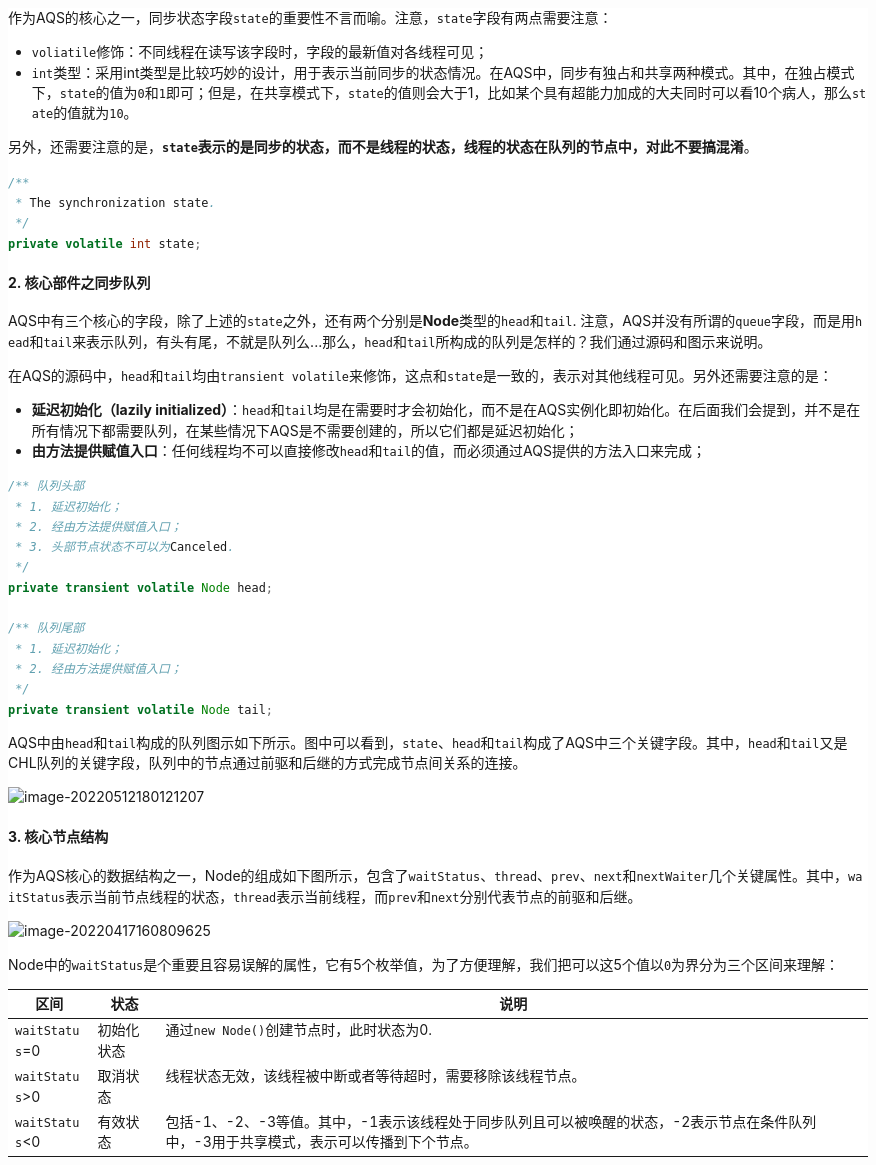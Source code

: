 作为AQS的核心之一，同步状态字段`state`的重要性不言而喻。注意，`state`字段有两点需要注意：

* `voliatile`修饰：不同线程在读写该字段时，字段的最新值对各线程可见；
* `int`类型：采用int类型是比较巧妙的设计，用于表示当前同步的状态情况。在AQS中，同步有独占和共享两种模式。其中，在独占模式下，`state`的值为`0`和`1`即可；但是，在共享模式下，`state`的值则会大于1，比如某个具有超能力加成的大夫同时可以看10个病人，那么`state`的值就为`10`。

另外，还需要注意的是，**`state`表示的是同步的状态，而不是线程的状态，线程的状态在队列的节点中，对此不要搞混淆**。

```java
/**
 * The synchronization state.
 */
private volatile int state;
```

#### 2. 核心部件之同步队列

AQS中有三个核心的字段，除了上述的`state`之外，还有两个分别是**Node**类型的`head`和`tail`. 注意，AQS并没有所谓的`queue`字段，而是用`head`和`tail`来表示队列，有头有尾，不就是队列么...那么，`head`和`tail`所构成的队列是怎样的？我们通过源码和图示来说明。

在AQS的源码中，`head`和`tail`均由`transient volatile`来修饰，这点和`state`是一致的，表示对其他线程可见。另外还需要注意的是：

* **延迟初始化（lazily initialized）**：`head`和`tail`均是在需要时才会初始化，而不是在AQS实例化即初始化。在后面我们会提到，并不是在所有情况下都需要队列，在某些情况下AQS是不需要创建的，所以它们都是延迟初始化；
* **由方法提供赋值入口**：任何线程均不可以直接修改`head`和`tail`的值，而必须通过AQS提供的方法入口来完成；

```java
/** 队列头部
 * 1. 延迟初始化；
 * 2. 经由方法提供赋值入口；
 * 3. 头部节点状态不可以为Canceled.
 */
private transient volatile Node head;

/** 队列尾部
 * 1. 延迟初始化；
 * 2. 经由方法提供赋值入口；
 */
private transient volatile Node tail;
```

AQS中由`head`和`tail`构成的队列图示如下所示。图中可以看到，`state`、`head`和`tail`构成了AQS中三个关键字段。其中，`head`和`tail`又是CHL队列的关键字段，队列中的节点通过前驱和后继的方式完成节点间关系的连接。

![image-20220512180121207](https://writting.oss-cn-beijing.aliyuncs.com/image-20220512180121207.png)

#### 3. 核心节点结构

作为AQS核心的数据结构之一，Node的组成如下图所示，包含了`waitStatus`、`thread`、`prev`、`next`和`nextWaiter`几个关键属性。其中，`waitStatus`表示当前节点线程的状态，`thread`表示当前线程，而`prev`和`next`分别代表节点的前驱和后继。

![image-20220417160809625](https://writting.oss-cn-beijing.aliyuncs.com/image-20220417160809625.png)

Node中的`waitStatus`是个重要且容易误解的属性，它有5个枚举值，为了方便理解，我们把可以这5个值以`0`为界分为三个区间来理解：

| 区间|状态|说明|
| --- |--- | --- |
| `waitStatus`=0 | 初始化状态 | 通过`new Node()`创建节点时，此时状态为0.|
| `waitStatus`>0 | 取消状态   | 线程状态无效，该线程被中断或者等待超时，需要移除该线程节点。|
| `waitStatus`<0 | 有效状态   | 包括-1、-2、-3等值。其中，-1表示该线程处于同步队列且可以被唤醒的状态，-2表示节点在条件队列中，-3用于共享模式，表示可以传播到下个节点。|
